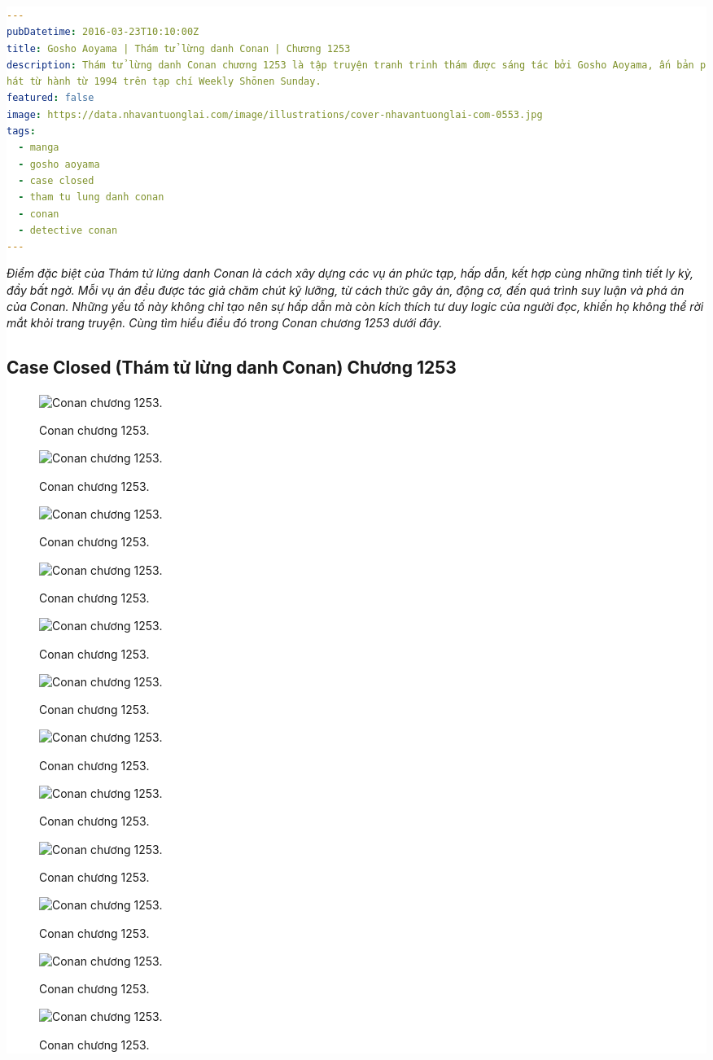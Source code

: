 ```yaml
---
pubDatetime: 2016-03-23T10:10:00Z
title: Gosho Aoyama | Thám tử lừng danh Conan | Chương 1253
description: Thám tử lừng danh Conan chương 1253 là tập truyện tranh trinh thám được sáng tác bởi Gosho Aoyama, ấn bản phát từ hành từ 1994 trên tạp chí Weekly Shōnen Sunday.
featured: false
image: https://data.nhavantuonglai.com/image/illustrations/cover-nhavantuonglai-com-0553.jpg
tags:
  - manga
  - gosho aoyama
  - case closed
  - tham tu lung danh conan
  - conan
  - detective conan
---
```


_Điểm đặc biệt của Thám tử lừng danh Conan là cách xây dựng các vụ án phức tạp, hấp dẫn, kết hợp cùng những tình tiết ly kỳ, đầy bất ngờ. Mỗi vụ án đều được tác giả chăm chút kỹ lưỡng, từ cách thức gây án, động cơ, đến quá trình suy luận và phá án của Conan. Những yếu tố này không chỉ tạo nên sự hấp dẫn mà còn kích thích tư duy logic của người đọc, khiến họ không thể rời mắt khỏi trang truyện. Cùng tìm hiểu điều đó trong Conan chương 1253 dưới đây._

## Case Closed (Thám tử lừng danh Conan) Chương 1253

<figure><img src="https://data.nhavantuonglai.com/image/manga/gosho-aoyama-case-closed-1253-01.jpg" alt="Conan chương 1253." title="Conan chương 1253." height=100% width=100%><figcaption></p>Conan chương 1253.</p></figcaption></figure>

<figure><img src="https://data.nhavantuonglai.com/image/manga/gosho-aoyama-case-closed-1253-02.jpg" alt="Conan chương 1253." title="Conan chương 1253." height=100% width=100%><figcaption></p>Conan chương 1253.</p></figcaption></figure>

<figure><img src="https://data.nhavantuonglai.com/image/manga/gosho-aoyama-case-closed-1253-03.jpg" alt="Conan chương 1253." title="Conan chương 1253." height=100% width=100%><figcaption></p>Conan chương 1253.</p></figcaption></figure>

<figure><img src="https://data.nhavantuonglai.com/image/manga/gosho-aoyama-case-closed-1253-04.jpg" alt="Conan chương 1253." title="Conan chương 1253." height=100% width=100%><figcaption></p>Conan chương 1253.</p></figcaption></figure>

<figure><img src="https://data.nhavantuonglai.com/image/manga/gosho-aoyama-case-closed-1253-05.jpg" alt="Conan chương 1253." title="Conan chương 1253." height=100% width=100%><figcaption></p>Conan chương 1253.</p></figcaption></figure>

<figure><img src="https://data.nhavantuonglai.com/image/manga/gosho-aoyama-case-closed-1253-06.jpg" alt="Conan chương 1253." title="Conan chương 1253." height=100% width=100%><figcaption></p>Conan chương 1253.</p></figcaption></figure>

<figure><img src="https://data.nhavantuonglai.com/image/manga/gosho-aoyama-case-closed-1253-07.jpg" alt="Conan chương 1253." title="Conan chương 1253." height=100% width=100%><figcaption></p>Conan chương 1253.</p></figcaption></figure>

<figure><img src="https://data.nhavantuonglai.com/image/manga/gosho-aoyama-case-closed-1253-08.jpg" alt="Conan chương 1253." title="Conan chương 1253." height=100% width=100%><figcaption></p>Conan chương 1253.</p></figcaption></figure>

<figure><img src="https://data.nhavantuonglai.com/image/manga/gosho-aoyama-case-closed-1253-09.jpg" alt="Conan chương 1253." title="Conan chương 1253." height=100% width=100%><figcaption></p>Conan chương 1253.</p></figcaption></figure>

<figure><img src="https://data.nhavantuonglai.com/image/manga/gosho-aoyama-case-closed-1253-10.jpg" alt="Conan chương 1253." title="Conan chương 1253." height=100% width=100%><figcaption></p>Conan chương 1253.</p></figcaption></figure>

<figure><img src="https://data.nhavantuonglai.com/image/manga/gosho-aoyama-case-closed-1253-11.jpg" alt="Conan chương 1253." title="Conan chương 1253." height=100% width=100%><figcaption></p>Conan chương 1253.</p></figcaption></figure>

<figure><img src="https://data.nhavantuonglai.com/image/manga/gosho-aoyama-case-closed-1253-12.jpg" alt="Conan chương 1253." title="Conan chương 1253." height=100% width=100%><figcaption></p>Conan chương 1253.</p></figcaption></figure>
